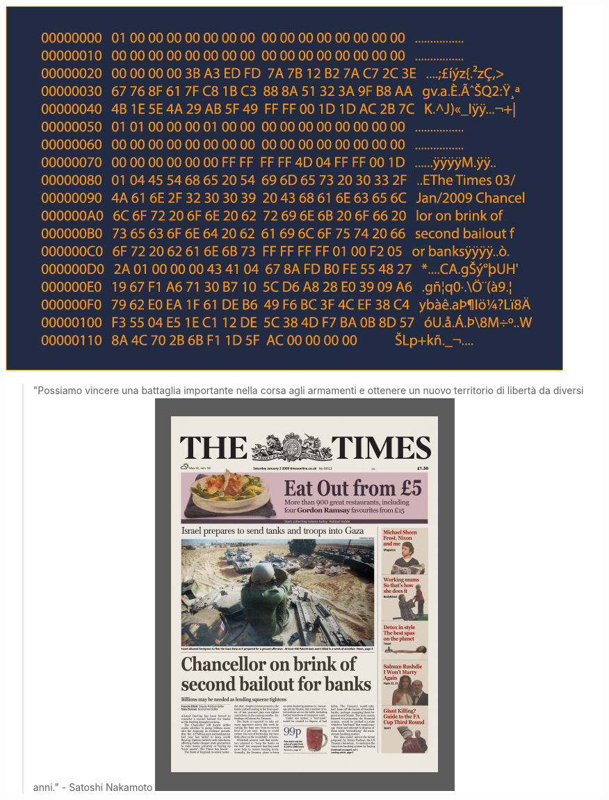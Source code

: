 ![image](assets/Concept/chapitre9/9.png)

> "Possiamo vincere una battaglia importante nella corsa agli armamenti e ottenere un
> nuovo territorio di libertà da diversi anni." - Satoshi Nakamoto
> ![image](assets/Concept/chapitre9/7.png)
